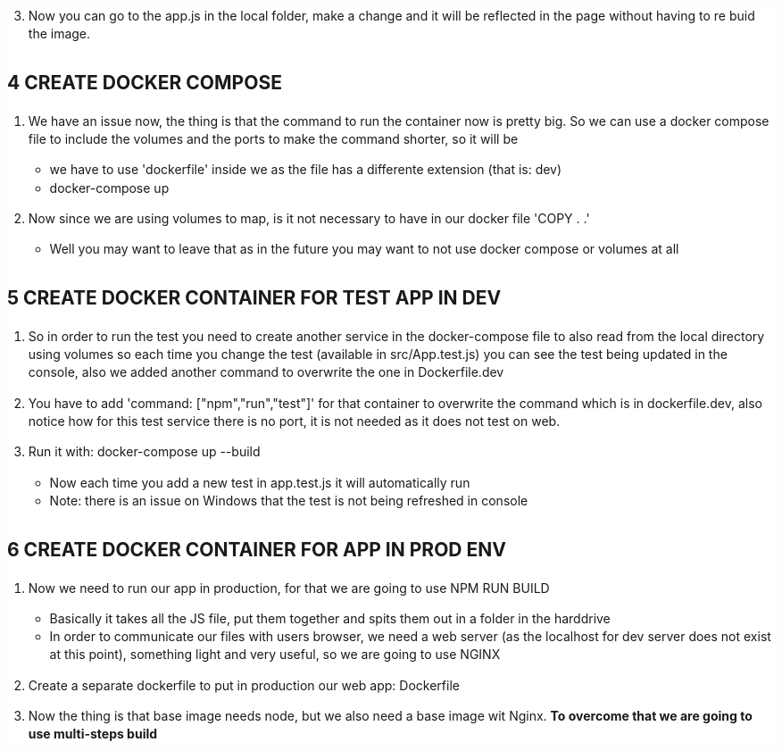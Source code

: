 3. Now you can go to the app.js in the local folder, make a change and it will be reflected in the page without having to re buid the image.


4 CREATE DOCKER COMPOSE
-------------------------

1. We have an issue now, the thing is that the command to run the container now is pretty big. So we can use a docker compose file to include the volumes and the ports to make the command shorter, so it will be
    - we have to use 'dockerfile' inside we as the file has a differente extension (that is: dev)
    - docker-compose up

2. Now since we are using volumes to map, is it not necessary to have in our docker file 'COPY . .'
    - Well you may want to leave that as in the future you may want to not use docker compose or volumes at all


5 CREATE DOCKER CONTAINER FOR TEST APP IN DEV
-------------------------------------------

1.  So in order to run the test you need to create another service in the docker-compose file to also read from the local directory using volumes so each time you change the test (available in src/App.test.js) you can see the test being updated in the console, also we added another command to overwrite the one in Dockerfile.dev

2. You have to add 'command: ["npm","run","test"]' for that container to overwrite the command which is in dockerfile.dev, also notice how for this test service there is no port, it is not needed as it does not test on web.

3. Run it with: docker-compose up --build
    - Now each time you add a new test in app.test.js it will automatically run
    - Note: there is an issue on Windows that the test is not being refreshed in console


6 CREATE DOCKER CONTAINER FOR APP IN PROD ENV
---------------------------------------

1. Now we need to run our app in production, for that we are going to use NPM RUN BUILD
    - Basically it takes all the JS file, put them together and spits them out in a folder in the harddrive
    - In order to communicate our files with users browser, we need a web server (as the localhost for dev server does not exist at this point), something light and very useful, so we are going to use NGINX

2. Create a separate dockerfile to put in production our web app: Dockerfile

3.  Now the thing is that base image needs node, but we also need a base image wit Nginx. **To overcome that we are going to use multi-steps build**
